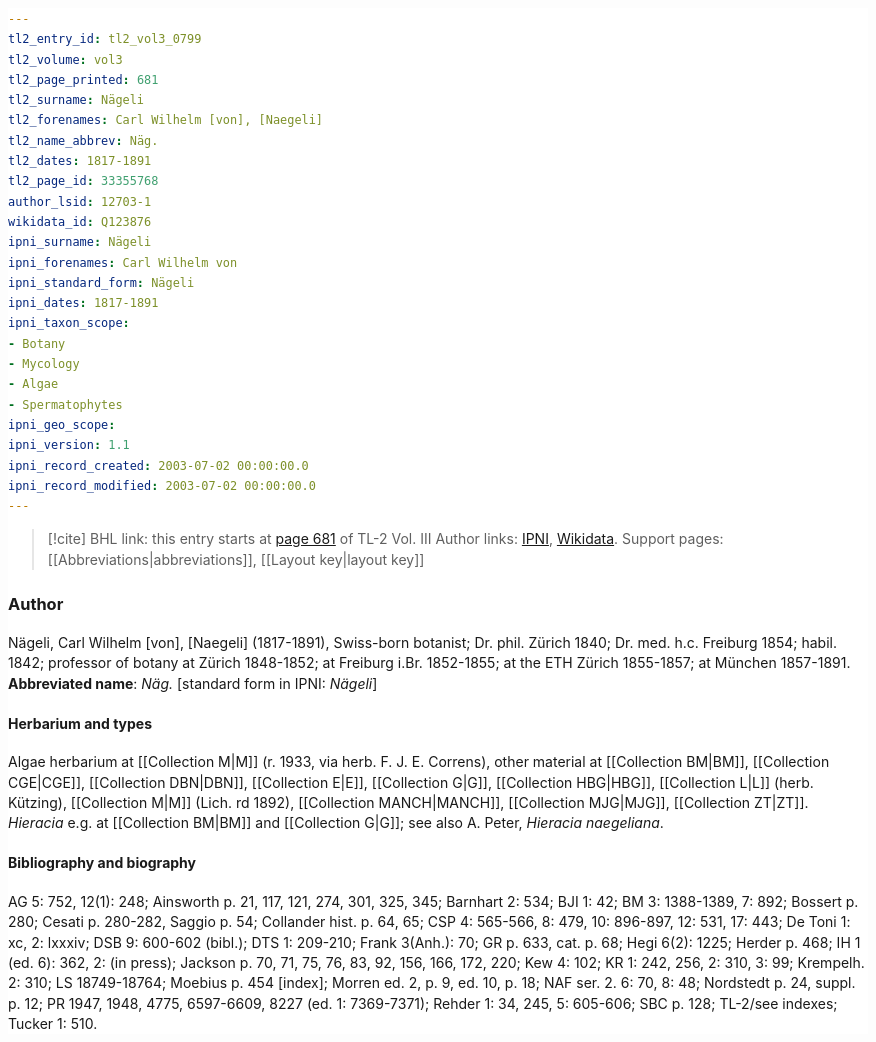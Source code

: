 ```yaml
---
tl2_entry_id: tl2_vol3_0799
tl2_volume: vol3
tl2_page_printed: 681
tl2_surname: Nägeli
tl2_forenames: Carl Wilhelm [von], [Naegeli]
tl2_name_abbrev: Näg.
tl2_dates: 1817-1891
tl2_page_id: 33355768
author_lsid: 12703-1
wikidata_id: Q123876
ipni_surname: Nägeli
ipni_forenames: Carl Wilhelm von
ipni_standard_form: Nägeli
ipni_dates: 1817-1891
ipni_taxon_scope: 
- Botany
- Mycology
- Algae
- Spermatophytes
ipni_geo_scope: 
ipni_version: 1.1
ipni_record_created: 2003-07-02 00:00:00.0
ipni_record_modified: 2003-07-02 00:00:00.0
---
```


> [!cite] BHL link: this entry starts at [page 681](https://www.biodiversitylibrary.org/page/33355768) of TL-2 Vol. III
> Author links: [IPNI](https://www.ipni.org/a/12703-1), [Wikidata](https://www.wikidata.org/wiki/Q123876). Support pages: [[Abbreviations|abbreviations]], [[Layout key|layout key]]

### Author

Nägeli, Carl Wilhelm \[von\], \[Naegeli\] (1817-1891), Swiss-born botanist; Dr. phil. Zürich 1840; Dr. med. h.c. Freiburg 1854; habil. 1842; professor of botany at Zürich 1848-1852; at Freiburg i.Br. 1852-1855; at the ETH Zürich 1855-1857; at München 1857-1891. 
**Abbreviated name**: *Näg.* \[standard form in IPNI: *Nägeli*\]

#### Herbarium and types

Algae herbarium at [[Collection M|M]] (r. 1933, via herb. F. J. E. Correns), other material at [[Collection BM|BM]], [[Collection CGE|CGE]], [[Collection DBN|DBN]], [[Collection E|E]], [[Collection G|G]], [[Collection HBG|HBG]], [[Collection L|L]] (herb. Kützing), [[Collection M|M]] (Lich. rd 1892), [[Collection MANCH|MANCH]], [[Collection MJG|MJG]], [[Collection ZT|ZT]]. *Hieracia* e.g. at [[Collection BM|BM]] and [[Collection G|G]]; see also A. Peter, *Hieracia naegeliana*.

#### Bibliography and biography

AG 5: 752, 12(1): 248; Ainsworth p. 21, 117, 121, 274, 301, 325, 345; Barnhart 2: 534; BJI 1: 42; BM 3: 1388-1389, 7: 892; Bossert p. 280; Cesati p. 280-282, Saggio p. 54; Collander hist. p. 64, 65; CSP 4: 565-566, 8: 479, 10: 896-897, 12: 531, 17: 443; De Toni 1: xc, 2: lxxxiv; DSB 9: 600-602 (bibl.); DTS 1: 209-210; Frank 3(Anh.): 70; GR p. 633, cat. p. 68; Hegi 6(2): 1225; Herder p. 468; IH 1 (ed. 6): 362, 2: (in press); Jackson p. 70, 71, 75, 76, 83, 92, 156, 166, 172, 220; Kew 4: 102; KR 1: 242, 256, 2: 310, 3: 99; Krempelh. 2: 310; LS 18749-18764; Moebius p. 454 \[index\]; Morren ed. 2, p. 9, ed. 10, p. 18; NAF ser. 2. 6: 70, 8: 48; Nordstedt p. 24, suppl. p. 12; PR 1947, 1948, 4775, 6597-6609, 8227 (ed. 1: 7369-7371); Rehder 1: 34, 245, 5: 605-606; SBC p. 128; TL-2/see indexes; Tucker 1: 510.